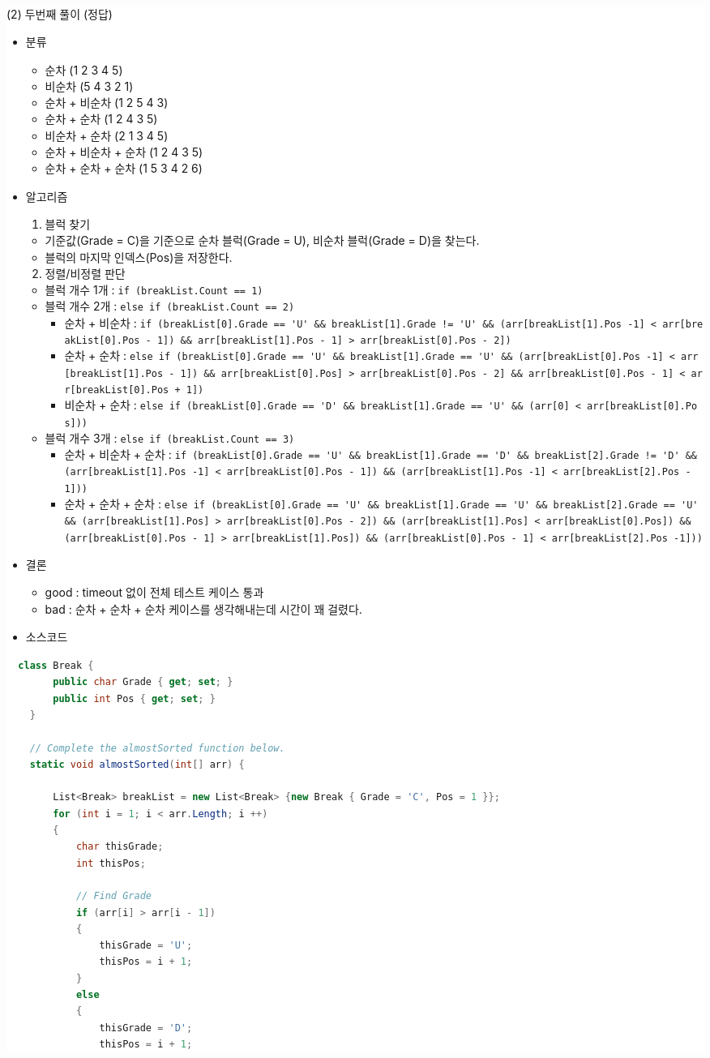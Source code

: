
(2) 두번째 풀이 (정답)
- 분류 
  - 순차 (1 2 3 4 5)
  - 비순차 (5 4 3 2 1) 
  - 순차 + 비순차 (1 2 5 4 3)
  - 순차 + 순차 (1 2 4 3 5)
  - 비순차 + 순차 (2 1 3 4 5)
  - 순차 + 비순차 + 순차 (1 2 4 3 5)
  - 순차 + 순차 + 순차 (1 5 3 4 2 6)
  
- 알고리즘 
  1. 블럭 찾기 
    - 기준값(Grade = C)을 기준으로 순차 블럭(Grade = U), 비순차 블럭(Grade = D)을 찾는다. 
    - 블럭의 마지막 인덱스(Pos)을 저장한다. 
  2. 정렬/비정렬 판단
    - 블럭 개수 1개 : `if (breakList.Count == 1)`
    - 블럭 개수 2개 : `else if (breakList.Count == 2)`
      - 순차 + 비순차 : `if (breakList[0].Grade == 'U' && breakList[1].Grade != 'U' && (arr[breakList[1].Pos -1] < arr[breakList[0].Pos - 1]) && arr[breakList[1].Pos - 1] > arr[breakList[0].Pos - 2])`
      - 순차 + 순차 : `else if (breakList[0].Grade == 'U' && breakList[1].Grade == 'U' && (arr[breakList[0].Pos -1] < arr[breakList[1].Pos - 1]) && arr[breakList[0].Pos] > arr[breakList[0].Pos - 2] && arr[breakList[0].Pos - 1] < arr[breakList[0].Pos + 1])`
      - 비순차 + 순차 : `else if (breakList[0].Grade == 'D' && breakList[1].Grade == 'U' && (arr[0] < arr[breakList[0].Pos]))`
    - 블럭 개수 3개 : `else if (breakList.Count == 3)`
      - 순차 + 비순차 + 순차 : `if (breakList[0].Grade == 'U' && breakList[1].Grade == 'D' && breakList[2].Grade != 'D' && (arr[breakList[1].Pos -1] < arr[breakList[0].Pos - 1]) && (arr[breakList[1].Pos -1] < arr[breakList[2].Pos - 1]))`
      - 순차 + 순차 + 순차 : `else if (breakList[0].Grade == 'U' && breakList[1].Grade == 'U' && breakList[2].Grade == 'U' && (arr[breakList[1].Pos] > arr[breakList[0].Pos - 2]) && (arr[breakList[1].Pos] < arr[breakList[0].Pos]) && (arr[breakList[0].Pos - 1] > arr[breakList[1].Pos]) && (arr[breakList[0].Pos - 1] < arr[breakList[2].Pos -1]))`
      
      
- 결론 
  - good : timeout 없이 전체 테스트 케이스 통과 
  - bad : 순차 + 순차 + 순차 케이스를 생각해내는데 시간이 꽤 걸렸다. 


- 소스코드
```c#
  class Break {
        public char Grade { get; set; }
        public int Pos { get; set; }
    }

    // Complete the almostSorted function below.
    static void almostSorted(int[] arr) {

        List<Break> breakList = new List<Break> {new Break { Grade = 'C', Pos = 1 }};
        for (int i = 1; i < arr.Length; i ++)
        {
            char thisGrade;
            int thisPos;

            // Find Grade 
            if (arr[i] > arr[i - 1])
            {
                thisGrade = 'U';
                thisPos = i + 1;
            }
            else
            { 
                thisGrade = 'D';
                thisPos = i + 1;
```